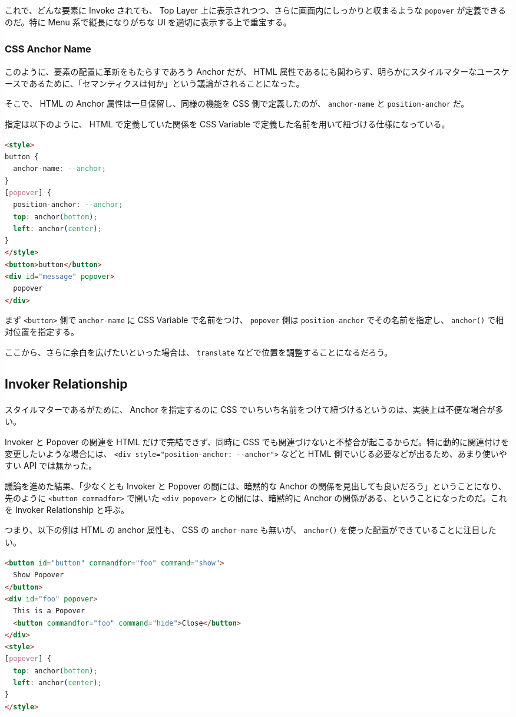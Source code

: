 これで、どんな要素に Invoke されても、 Top Layer 上に表示されつつ、さらに画面内にしっかりと収まるような `popover` が定義できるのだ。特に Menu 系で縦長になりがちな UI を適切に表示する上で重宝する。


### CSS Anchor Name

このように、要素の配置に革新をもたらすであろう Anchor だが、 HTML 属性であるにも関わらず、明らかにスタイルマターなユースケースであるために、「セマンティクスは何か」という議論がされることになった。

そこで、 HTML の Anchor 属性は一旦保留し、同様の機能を CSS 側で定義したのが、 `anchor-name` と `position-anchor` だ。

指定は以下のように、 HTML で定義していた関係を CSS Variable で定義した名前を用いて紐づける仕様になっている。

```html
<style>
button {
  anchor-name: --anchor;
}
[popover] {
  position-anchor: --anchor;
  top: anchor(bottom);
  left: anchor(center);
}
</style>
<button>button</button>
<div id="message" popover>
  popover
</div>
```

まず `<button>` 側で `anchor-name` に CSS Variable で名前をつけ、 `popover` 側は `position-anchor` でその名前を指定し、 `anchor()` で相対位置を指定する。

ここから、さらに余白を広げたいといった場合は、 `translate` などで位置を調整することになるだろう。


## Invoker Relationship

スタイルマターであるがために、 Anchor を指定するのに CSS でいちいち名前をつけて紐づけるというのは、実装上は不便な場合が多い。

Invoker と Popover の関連を HTML だけで完結できず、同時に CSS でも関連づけないと不整合が起こるからだ。特に動的に関連付けを変更したいような場合には、 `<div style="position-anchor: --anchor">` などと HTML 側でいじる必要などが出るため、あまり使いやすい API では無かった。

議論を進めた結果、「少なくとも Invoker と Popover の間には、暗黙的な Anchor の関係を見出しても良いだろう」ということになり、先のように `<button commadfor>` で開いた `<div popover>` との間には、暗黙的に Anchor の関係がある、ということになったのだ。これを Invoker Relationship と呼ぶ。

つまり、以下の例は HTML の anchor 属性も、 CSS の `anchor-name` も無いが、 `anchor()` を使った配置ができていることに注目したい。

```html
<button id="button" commandfor="foo" command="show">
  Show Popover
</button>
<div id="foo" popover>
  This is a Popover
  <button commandfor="foo" command="hide">Close</button>
</div>
<style>
[popover] {
  top: anchor(bottom);
  left: anchor(center);
}
</style>
```
